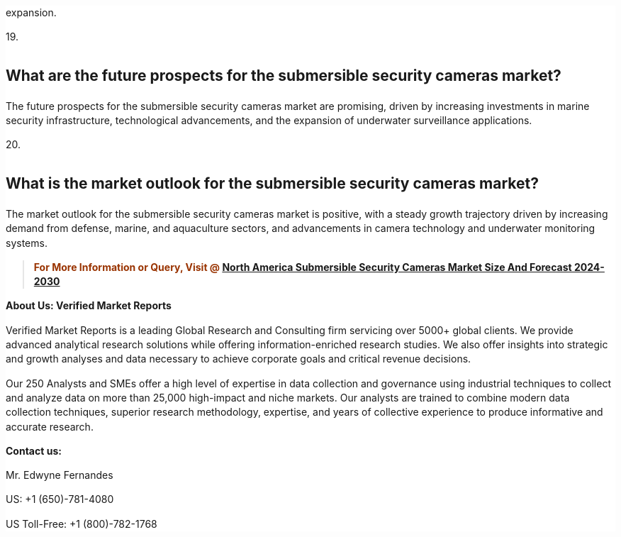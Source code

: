 expansion.</p>19. <h2>What are the future prospects for the submersible security cameras market?</div><div></h2> <p>The future prospects for the submersible security cameras market are promising, driven by increasing investments in marine security infrastructure, technological advancements, and the expansion of underwater surveillance applications.</p>20. <h2>What is the market outlook for the submersible security cameras market?</div><div></h2> <p>The market outlook for the submersible security cameras market is positive, with a steady growth trajectory driven by increasing demand from defense, marine, and aquaculture sectors, and advancements in camera technology and underwater monitoring systems.</p></p><blockquote><p><span style="color: #993300;"><strong>For More Information or Query, Visit @ <a href="https://www.verifiedmarketreports.com/product/submersible-security-cameras-market/">North America Submersible Security Cameras Market Size And Forecast 2024-2030</a></strong></span></p></blockquote><p><strong>About Us: Verified Market Reports</strong></p><p>Verified Market Reports is a leading Global Research and Consulting firm servicing over 5000+ global clients. We provide advanced analytical research solutions while offering information-enriched research studies. We also offer insights into strategic and growth analyses and data necessary to achieve corporate goals and critical revenue decisions.</p><p>Our 250 Analysts and SMEs offer a high level of expertise in data collection and governance using industrial techniques to collect and analyze data on more than 25,000 high-impact and niche markets. Our analysts are trained to combine modern data collection techniques, superior research methodology, expertise, and years of collective experience to produce informative and accurate research.</p><p><strong>Contact us:</strong></p><p>Mr. Edwyne Fernandes</p><p>US: +1 (650)-781-4080</p><p>US Toll-Free: +1 (800)-782-1768</p>
